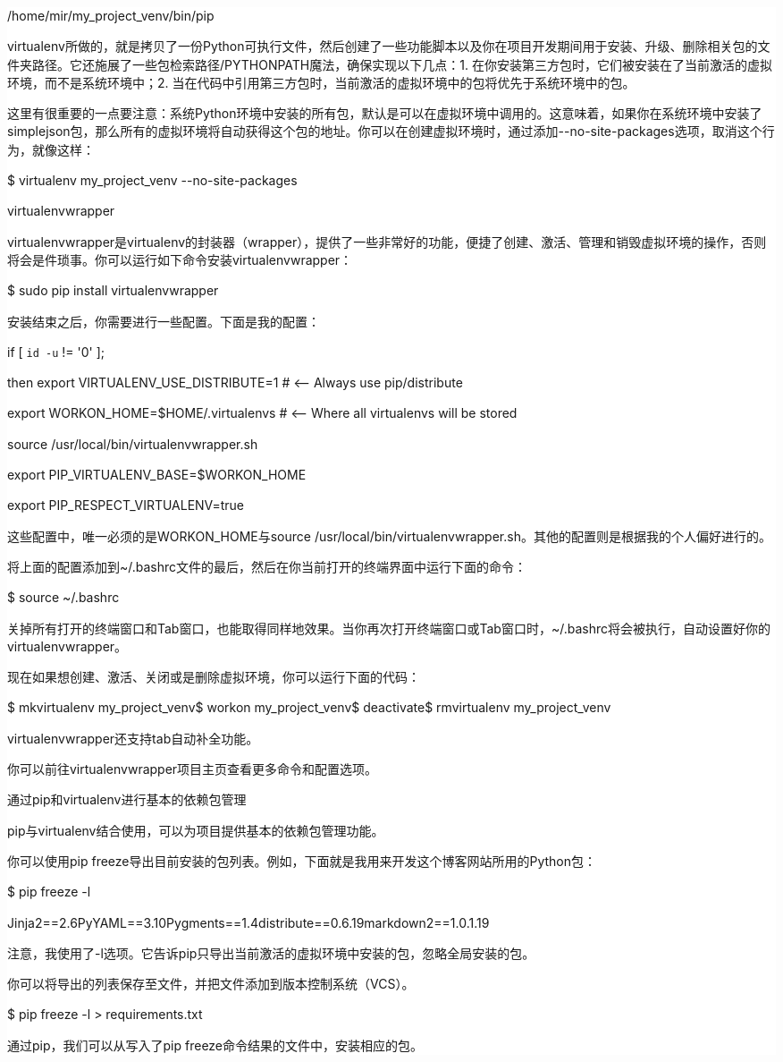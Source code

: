 /home/mir/my_project_venv/bin/pip

virtualenv所做的，就是拷贝了一份Python可执行文件，然后创建了一些功能脚本以及你在项目开发期间用于安装、升级、删除相关包的文件夹路径。它还施展了一些包检索路径/PYTHONPATH魔法，确保实现以下几点：1. 在你安装第三方包时，它们被安装在了当前激活的虚拟环境，而不是系统环境中；2. 当在代码中引用第三方包时，当前激活的虚拟环境中的包将优先于系统环境中的包。

这里有很重要的一点要注意：系统Python环境中安装的所有包，默认是可以在虚拟环境中调用的。这意味着，如果你在系统环境中安装了simplejson包，那么所有的虚拟环境将自动获得这个包的地址。你可以在创建虚拟环境时，通过添加--no-site-packages选项，取消这个行为，就像这样：

$ virtualenv my_project_venv --no-site-packages

virtualenvwrapper

virtualenvwrapper是virtualenv的封装器（wrapper），提供了一些非常好的功能，便捷了创建、激活、管理和销毁虚拟环境的操作，否则将会是件琐事。你可以运行如下命令安装virtualenvwrapper：

$ sudo pip install virtualenvwrapper

安装结束之后，你需要进行一些配置。下面是我的配置：

if [ `id -u` != '0' ];

then export VIRTUALENV_USE_DISTRIBUTE=1 # <-- Always use pip/distribute

export WORKON_HOME=$HOME/.virtualenvs # <-- Where all virtualenvs will be stored

source /usr/local/bin/virtualenvwrapper.sh

export PIP_VIRTUALENV_BASE=$WORKON_HOME

export PIP_RESPECT_VIRTUALENV=true

这些配置中，唯一必须的是WORKON_HOME与source /usr/local/bin/virtualenvwrapper.sh。其他的配置则是根据我的个人偏好进行的。

将上面的配置添加到~/.bashrc文件的最后，然后在你当前打开的终端界面中运行下面的命令：

$ source ~/.bashrc

关掉所有打开的终端窗口和Tab窗口，也能取得同样地效果。当你再次打开终端窗口或Tab窗口时，~/.bashrc将会被执行，自动设置好你的virtualenvwrapper。

现在如果想创建、激活、关闭或是删除虚拟环境，你可以运行下面的代码：

$ mkvirtualenv my_project_venv$ workon my_project_venv$ deactivate$ rmvirtualenv my_project_venv

virtualenvwrapper还支持tab自动补全功能。

你可以前往virtualenvwrapper项目主页查看更多命令和配置选项。

通过pip和virtualenv进行基本的依赖包管理

pip与virtualenv结合使用，可以为项目提供基本的依赖包管理功能。

你可以使用pip freeze导出目前安装的包列表。例如，下面就是我用来开发这个博客网站所用的Python包：

$ pip freeze -l

Jinja2==2.6PyYAML==3.10Pygments==1.4distribute==0.6.19markdown2==1.0.1.19

注意，我使用了-l选项。它告诉pip只导出当前激活的虚拟环境中安装的包，忽略全局安装的包。

你可以将导出的列表保存至文件，并把文件添加到版本控制系统（VCS）。

$ pip freeze -l > requirements.txt

通过pip，我们可以从写入了pip freeze命令结果的文件中，安装相应的包。
